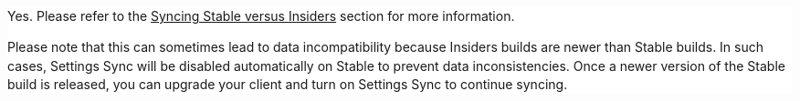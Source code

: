 Yes. Please refer to the [Syncing Stable versus Insiders](#syncing-stable-versus-insiders) section for more information.

Please note that this can sometimes lead to data incompatibility because Insiders builds are newer than Stable builds. In such cases, Settings Sync will be disabled automatically on Stable to prevent data inconsistencies. Once a newer version of the Stable build is released, you can upgrade your client and turn on Settings Sync to continue syncing.
